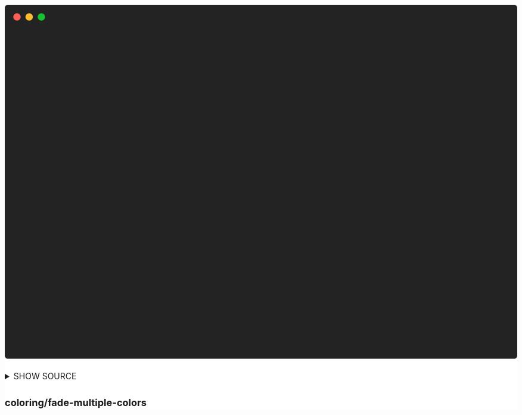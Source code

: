 ![Animation](https://raw.githubusercontent.com/pterm/pterm/master/_examples/coloring/fade-colors-rgb-style/animation.svg)

<details><summary>SHOW SOURCE</summary></details>

### coloring/fade-multiple-colors
